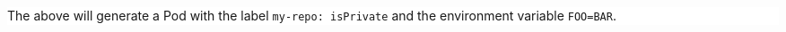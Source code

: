 The above will generate a Pod with the label `my-repo: isPrivate` and the environment variable `FOO=BAR`.
